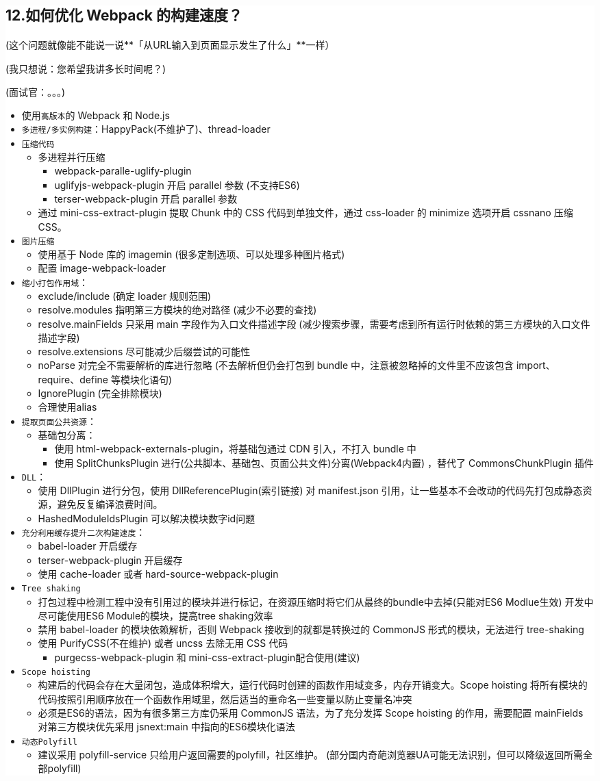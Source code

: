 ## **12.如何优化 Webpack 的构建速度？**

(这个问题就像能不能说一说**「从URL输入到页面显示发生了什么」**一样）

(我只想说：您希望我讲多长时间呢？)

(面试官：。。。)

- 使用`高版本`的 Webpack 和 Node.js
- `多进程/多实例构建`：HappyPack(不维护了)、thread-loader
- `压缩代码`
  - 多进程并行压缩 
    - webpack-paralle-uglify-plugin
    - uglifyjs-webpack-plugin 开启 parallel 参数 (不支持ES6)
    - terser-webpack-plugin 开启 parallel 参数
  - 通过 mini-css-extract-plugin 提取 Chunk 中的 CSS 代码到单独文件，通过 css-loader 的 minimize 选项开启 cssnano 压缩 CSS。
- `图片压缩`
  - 使用基于 Node 库的 imagemin (很多定制选项、可以处理多种图片格式)
  - 配置 image-webpack-loader
- `缩小打包作用域`：
  - exclude/include (确定 loader 规则范围)
  - resolve.modules 指明第三方模块的绝对路径 (减少不必要的查找)
  - resolve.mainFields 只采用 main 字段作为入口文件描述字段 (减少搜索步骤，需要考虑到所有运行时依赖的第三方模块的入口文件描述字段)
  - resolve.extensions 尽可能减少后缀尝试的可能性
  - noParse 对完全不需要解析的库进行忽略 (不去解析但仍会打包到 bundle 中，注意被忽略掉的文件里不应该包含 import、require、define 等模块化语句)
  - IgnorePlugin (完全排除模块)
  - 合理使用alias
- `提取页面公共资源`：
  - 基础包分离： 
    - 使用 html-webpack-externals-plugin，将基础包通过 CDN 引入，不打入 bundle 中
    - 使用 SplitChunksPlugin 进行(公共脚本、基础包、页面公共文件)分离(Webpack4内置) ，替代了 CommonsChunkPlugin 插件
- `DLL`：
  - 使用 DllPlugin 进行分包，使用 DllReferencePlugin(索引链接) 对 manifest.json 引用，让一些基本不会改动的代码先打包成静态资源，避免反复编译浪费时间。
  - HashedModuleIdsPlugin 可以解决模块数字id问题
- `充分利用缓存提升二次构建速度`：
  - babel-loader 开启缓存
  - terser-webpack-plugin 开启缓存
  - 使用 cache-loader 或者 hard-source-webpack-plugin
- `Tree shaking`
  - 打包过程中检测工程中没有引用过的模块并进行标记，在资源压缩时将它们从最终的bundle中去掉(只能对ES6 Modlue生效) 开发中尽可能使用ES6 Module的模块，提高tree shaking效率
  - 禁用 babel-loader 的模块依赖解析，否则 Webpack 接收到的就都是转换过的 CommonJS 形式的模块，无法进行 tree-shaking
  - 使用 PurifyCSS(不在维护) 或者 uncss 去除无用 CSS 代码 
    - purgecss-webpack-plugin 和 mini-css-extract-plugin配合使用(建议)
- `Scope hoisting`
  - 构建后的代码会存在大量闭包，造成体积增大，运行代码时创建的函数作用域变多，内存开销变大。Scope hoisting 将所有模块的代码按照引用顺序放在一个函数作用域里，然后适当的重命名一些变量以防止变量名冲突
  - 必须是ES6的语法，因为有很多第三方库仍采用 CommonJS 语法，为了充分发挥 Scope hoisting 的作用，需要配置 mainFields 对第三方模块优先采用 jsnext:main 中指向的ES6模块化语法
- `动态Polyfill`
  - 建议采用 polyfill-service 只给用户返回需要的polyfill，社区维护。 (部分国内奇葩浏览器UA可能无法识别，但可以降级返回所需全部polyfill)
